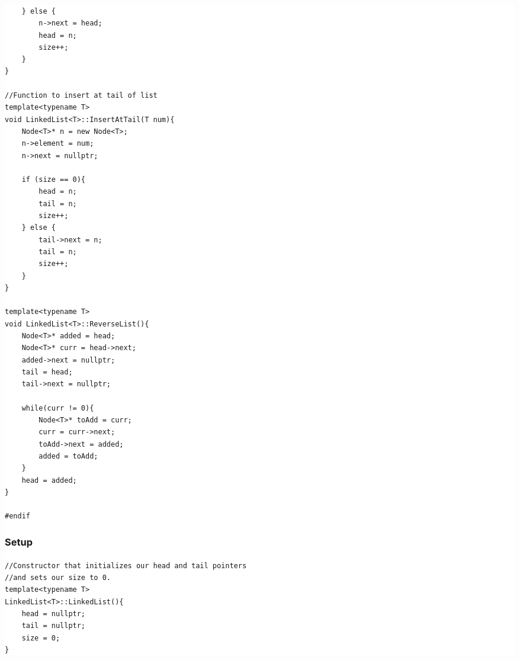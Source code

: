 ```cpp{numberLines}
    } else {
        n->next = head;
        head = n;
        size++;
    }
}

//Function to insert at tail of list
template<typename T>
void LinkedList<T>::InsertAtTail(T num){
    Node<T>* n = new Node<T>;
    n->element = num;
    n->next = nullptr;
    
    if (size == 0){
        head = n;
        tail = n;
        size++;
    } else {
        tail->next = n;
        tail = n;
        size++;
    }
}

template<typename T>
void LinkedList<T>::ReverseList(){
    Node<T>* added = head;
    Node<T>* curr = head->next;
    added->next = nullptr;
    tail = head;
    tail->next = nullptr;
    
    while(curr != 0){
        Node<T>* toAdd = curr;
        curr = curr->next;
        toAdd->next = added;
        added = toAdd;
    }
    head = added;
}

#endif
```
### Setup

```cpp{numberLines:30}
//Constructor that initializes our head and tail pointers
//and sets our size to 0.
template<typename T>
LinkedList<T>::LinkedList(){
    head = nullptr;
    tail = nullptr;
    size = 0;
}
```

